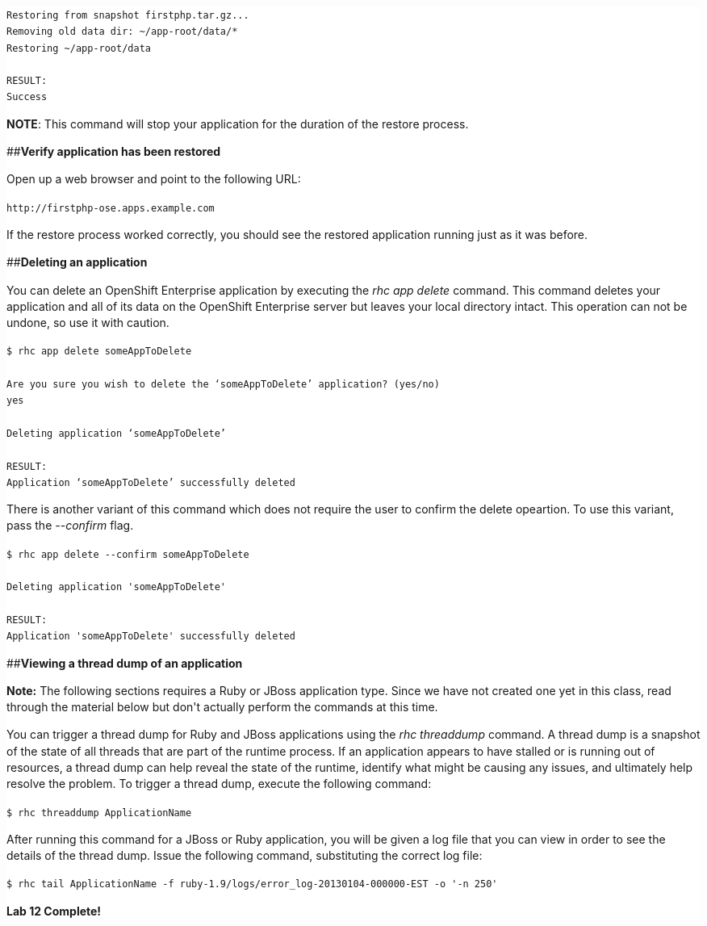 	Restoring from snapshot firstphp.tar.gz...
	Removing old data dir: ~/app-root/data/*
	Restoring ~/app-root/data

	RESULT:
	Success


**NOTE**: This command will stop your application for the duration of the restore process.

##**Verify application has been restored**

Open up a web browser and point to the following URL:

	http://firstphp-ose.apps.example.com
	
If the restore process worked correctly, you should see the restored application running just as it was before.


##**Deleting an application**

You can delete an OpenShift Enterprise application by executing the *rhc app delete* command. This command deletes your application and all of its data on the OpenShift Enterprise server but leaves your local directory intact. This operation can not be undone, so use it with caution. 

	$ rhc app delete someAppToDelete
	
	Are you sure you wish to delete the ‘someAppToDelete’ application? (yes/no)
	yes 
	
	Deleting application ‘someAppToDelete’
	
	RESULT:
	Application ‘someAppToDelete’ successfully deleted

There is another variant of this command which does not require the user to confirm the delete opeartion.  To use this variant, pass the *--confirm* flag.

	$ rhc app delete --confirm someAppToDelete
	
	Deleting application 'someAppToDelete'
	
	RESULT:
	Application 'someAppToDelete' successfully deleted


##**Viewing a thread dump of an application**

**Note:** The following sections requires a Ruby or JBoss application type.  Since we have not created one yet in this class, read through the material below but don't actually perform the commands at this time.

You can trigger a thread dump for Ruby and JBoss applications using the *rhc threaddump* command. A thread dump is a snapshot of the state of all threads that are part of the runtime process.  If an application appears to have stalled or is running out of resources, a thread dump can help reveal the state of the runtime, identify what might be causing any issues, and ultimately help resolve the problem. To trigger a thread dump, execute the following command:

	$ rhc threaddump ApplicationName
	
After running this command for a JBoss or Ruby application, you will be given a log file that you can view in order to see the details of the thread dump.  Issue the following command, substituting the correct log file:

	$ rhc tail ApplicationName -f ruby-1.9/logs/error_log-20130104-000000-EST -o '-n 250'

**Lab 12 Complete!**

